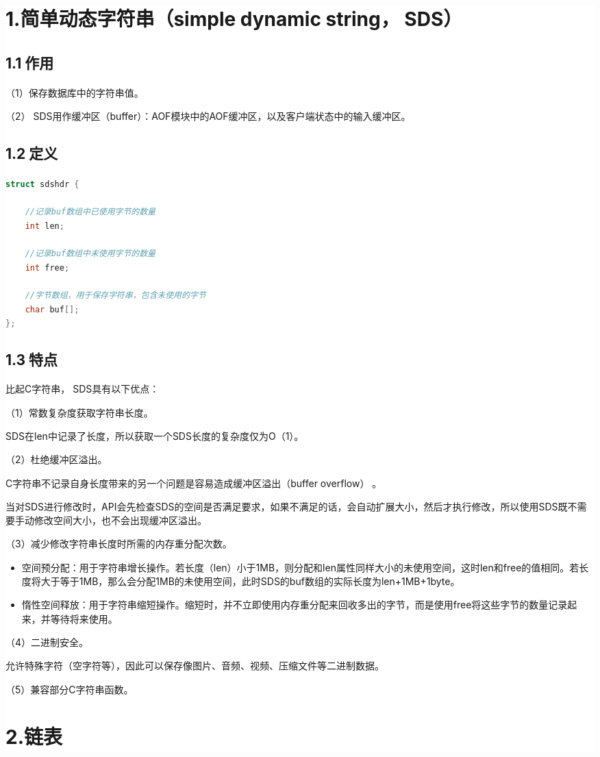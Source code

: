 
# 1.简单动态字符串（simple dynamic string， SDS）

## 1.1 作用

（1）保存数据库中的字符串值。

（2） SDS用作缓冲区（buffer）：AOF模块中的AOF缓冲区，以及客户端状态中的输入缓冲区。 

## 1.2 定义

```C
struct sdshdr {
    
    //记录buf数组中已使用字节的数量
    int len;

    //记录buf数组中未使用字节的数量
    int free;

    //字节数组，用于保存字符串，包含未使用的字节
    char buf[];
};
```

## 1.3 特点

比起C字符串， SDS具有以下优点：

（1）常数复杂度获取字符串长度。

SDS在len中记录了长度，所以获取一个SDS长度的复杂度仅为O（1）。

（2）杜绝缓冲区溢出。

C字符串不记录自身长度带来的另一个问题是容易造成缓冲区溢出（buffer overflow） 。

当对SDS进行修改时，API会先检查SDS的空间是否满足要求，如果不满足的话，会自动扩展大小，然后才执行修改，所以使用SDS既不需要手动修改空间大小，也不会出现缓冲区溢出。

（3）减少修改字符串长度时所需的内存重分配次数。

- 空间预分配：用于字符串增长操作。若长度（len）小于1MB，则分配和len属性同样大小的未使用空间，这时len和free的值相同。若长度将大于等于1MB，那么会分配1MB的未使用空间，此时SDS的buf数组的实际长度为len+1MB+1byte。

- 惰性空间释放：用于字符串缩短操作。缩短时，并不立即使用内存重分配来回收多出的字节，而是使用free将这些字节的数量记录起来，并等待将来使用。

（4）二进制安全。

允许特殊字符（空字符等），因此可以保存像图片、音频、视频、压缩文件等二进制数据。

（5）兼容部分C字符串函数。

# 2.链表
